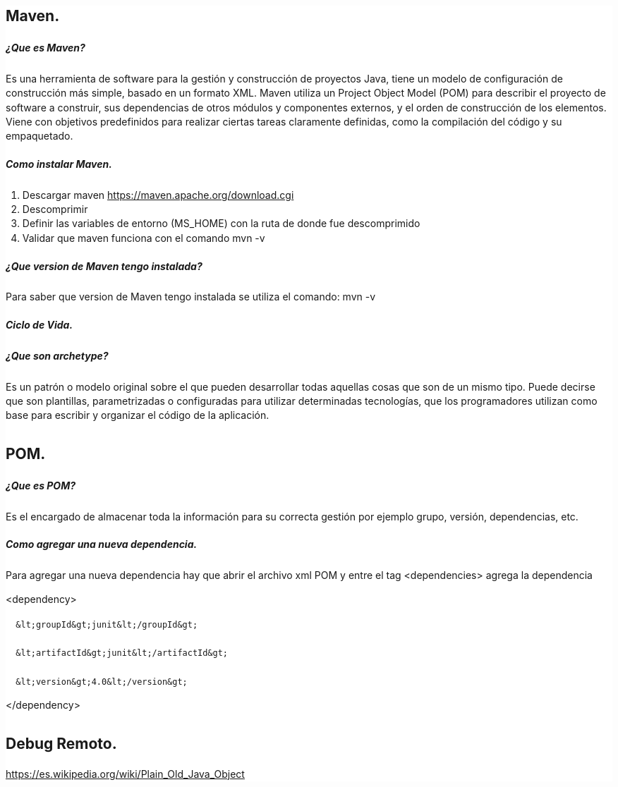 ## Maven.
##### 	&iquest;Que es Maven?
Es una herramienta de software para la gestión y construcción de proyectos Java, tiene un modelo de configuración de construcción más 
simple, basado en un formato XML. Maven utiliza un Project Object Model (POM) para describir el proyecto de software a construir, sus 
dependencias de otros módulos y componentes externos, y el orden de construcción de los elementos. Viene con objetivos predefinidos 
para realizar ciertas tareas claramente definidas, como la compilación del código y su empaquetado.

##### 	Como instalar Maven.
1. Descargar maven <https://maven.apache.org/download.cgi>
2. Descomprimir
3. Definir las variables de entorno (MS_HOME) con la ruta de donde fue descomprimido
4. Validar que maven funciona con el comando mvn -v

##### 	&iquest;Que version de Maven tengo instalada?
Para saber que version de Maven tengo instalada se utiliza el comando: mvn -v

##### 	Ciclo de Vida.


##### 	&iquest;Que son archetype?
Es un patr&oacute;n o modelo original sobre el que pueden desarrollar todas aquellas cosas que son de un mismo tipo. Puede decirse que 
son plantillas, parametrizadas o configuradas para utilizar determinadas tecnolog&iacute;as, que los programadores utilizan como base 
para escribir y organizar el c&oacute;digo de la aplicaci&oacute;n.

## POM.
##### 	&iquest;Que es POM?
Es el encargado de almacenar toda la informaci&oacute;n para su correcta gesti&oacute;n por ejemplo grupo, versi&oacute;n, 
dependencias, etc.

##### 	Como agregar una nueva dependencia.
Para agregar una nueva dependencia hay que abrir el archivo xml POM y entre el tag &lt;dependencies&gt; agrega la dependencia

&lt;dependency&gt;

      &lt;groupId&gt;junit&lt;/groupId&gt;

      &lt;artifactId&gt;junit&lt;/artifactId&gt;

      &lt;version&gt;4.0&lt;/version&gt;

&lt;/dependency&gt;

## Debug Remoto.
https://es.wikipedia.org/wiki/Plain_Old_Java_Object
